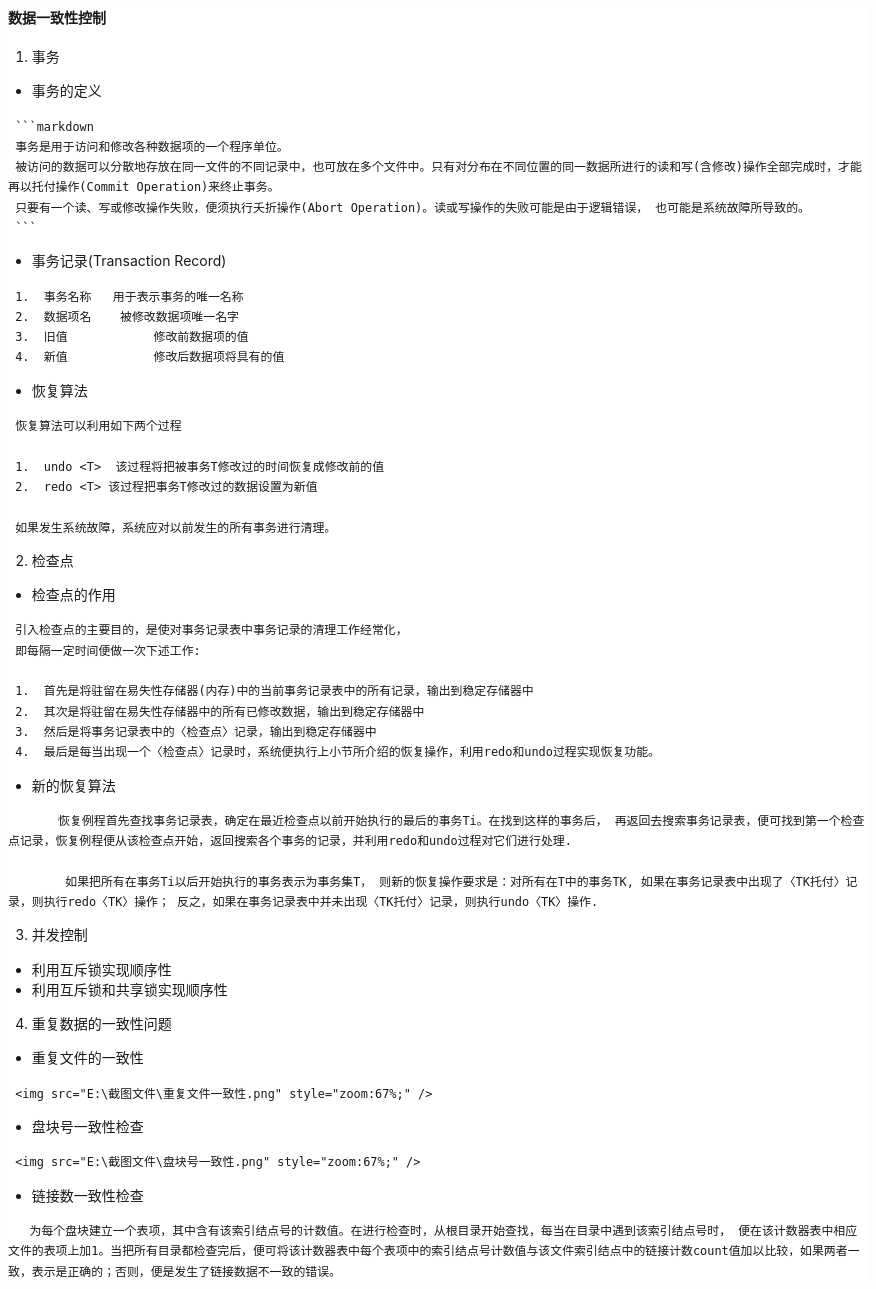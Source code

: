 #### 数据一致性控制

1.  事务

   +  事务的定义

     ```markdown
     事务是用于访问和修改各种数据项的一个程序单位。
     被访问的数据可以分散地存放在同一文件的不同记录中，也可放在多个文件中。只有对分布在不同位置的同一数据所进行的读和写(含修改)操作全部完成时，才能再以托付操作(Commit Operation)来终止事务。 
     只要有一个读、写或修改操作失败，便须执行夭折操作(Abort Operation)。读或写操作的失败可能是由于逻辑错误， 也可能是系统故障所导致的。 
     ```

   +  事务记录(Transaction Record)

     1.  事务名称	用于表示事务的唯一名称
     2.  数据项名    被修改数据项唯一名字
     3.  旧值            修改前数据项的值
     4.  新值            修改后数据项将具有的值

   +  恢复算法

     恢复算法可以利用如下两个过程

     1.  undo <T>  该过程将把被事务T修改过的时间恢复成修改前的值
     2.  redo <T> 该过程把事务T修改过的数据设置为新值

     如果发生系统故障，系统应对以前发生的所有事务进行清理。

2.  检查点

   +  检查点的作用

     引入检查点的主要目的，是使对事务记录表中事务记录的清理工作经常化，
     即每隔一定时间便做一次下述工作:

     1.  首先是将驻留在易失性存储器(内存)中的当前事务记录表中的所有记录，输出到稳定存储器中
     2.  其次是将驻留在易失性存储器中的所有已修改数据，输出到稳定存储器中
     3.  然后是将事务记录表中的〈检查点〉记录，输出到稳定存储器中
     4.  最后是每当出现一个〈检查点〉记录时，系统便执行上小节所介绍的恢复操作，利用redo和undo过程实现恢复功能。

   +  新的恢复算法

     ​		恢复例程首先查找事务记录表，确定在最近检查点以前开始执行的最后的事务Ti。在找到这样的事务后， 再返回去搜索事务记录表，便可找到第一个检查点记录，恢复例程便从该检查点开始，返回搜索各个事务的记录，并利用redo和undo过程对它们进行处理.

     ​       如果把所有在事务Ti以后开始执行的事务表示为事务集T， 则新的恢复操作要求是：对所有在T中的事务TK, 如果在事务记录表中出现了〈TK托付〉记录，则执行redo〈TK〉操作； 反之，如果在事务记录表中并未出现〈TK托付〉记录，则执行undo〈TK〉操作.

3.  并发控制

   +  利用互斥锁实现顺序性
   +  利用互斥锁和共享锁实现顺序性

4.  重复数据的一致性问题

   +  重复文件的一致性

     <img src="E:\截图文件\重复文件一致性.png" style="zoom:67%;" />

   +  盘块号一致性检查

     <img src="E:\截图文件\盘块号一致性.png" style="zoom:67%;" />

   +  链接数一致性检查

     ​	为每个盘块建立一个表项，其中含有该索引结点号的计数值。在进行检查时，从根目录开始查找，每当在目录中遇到该索引结点号时， 便在该计数器表中相应文件的表项上加1。当把所有目录都检查完后，便可将该计数器表中每个表项中的索引结点号计数值与该文件索引结点中的链接计数count值加以比较，如果两者一致，表示是正确的；否则，便是发生了链接数据不一致的错误。 